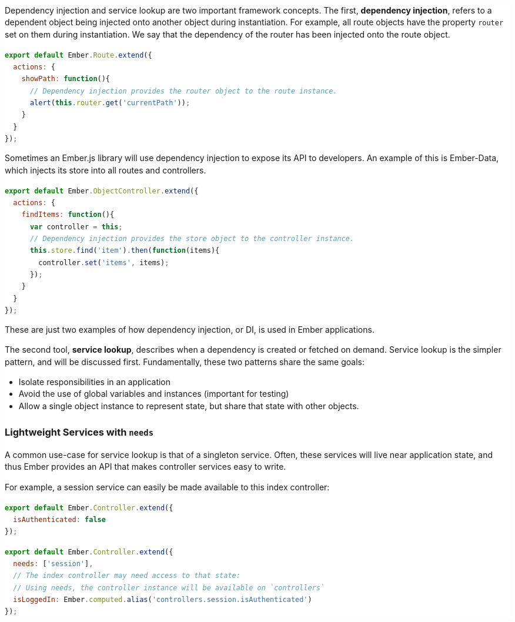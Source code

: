   Dependency injection and service lookup are two important framework concepts. The first, **dependency injection**, refers to a dependent object being injected onto another object during instantiation. For example, all route objects have the property `router` set on them during instantiation. We say that the dependency of the router has been injected onto the route object.

```app/routes/index.js
export default Ember.Route.extend({
  actions: {
    showPath: function(){
      // Dependency injection provides the router object to the route instance.
      alert(this.router.get('currentPath'));
    }
  }
});
```

Sometimes an Ember.js library will use dependency injection to expose its API to developers. An example of this is Ember-Data, which injects its store into all routes and controllers.

```app/routes/index.js
export default Ember.ObjectController.extend({
  actions: {
    findItems: function(){
      var controller = this;
      // Dependency injection provides the store object to the controller instance.
      this.store.find('item').then(function(items){
        controller.set('items', items);
      });
    }
  }
});
```

These are just two examples of how dependency injection, or DI, is used in Ember applications.

The second tool, **service lookup**, describes when a dependency is created or fetched on demand. Service lookup is the simpler pattern, and will be discussed first. Fundamentally, these two patterns share the same goals:

* Isolate responsibilities in an application
* Avoid the use of global variables and instances (important for testing)
* Allow a single object instance to represent state, but share that state with other objects.

### Lightweight Services with `needs`

A common use-case for service lookup is that of a singleton service. Often, these services will live near application state, and thus Ember provides an API that makes controller services easy to write.

For example, a session service can easily be made available to this index controller:

```app/controllers/session.js
export default Ember.Controller.extend({
  isAuthenticated: false
});
```
```app/controllers/index.js
export default Ember.Controller.extend({
  needs: ['session'],
  // The index controller may need access to that state:
  // Using needs, the controller instance will be available on `controllers`
  isLoggedIn: Ember.computed.alias('controllers.session.isAuthenticated')
});
```
